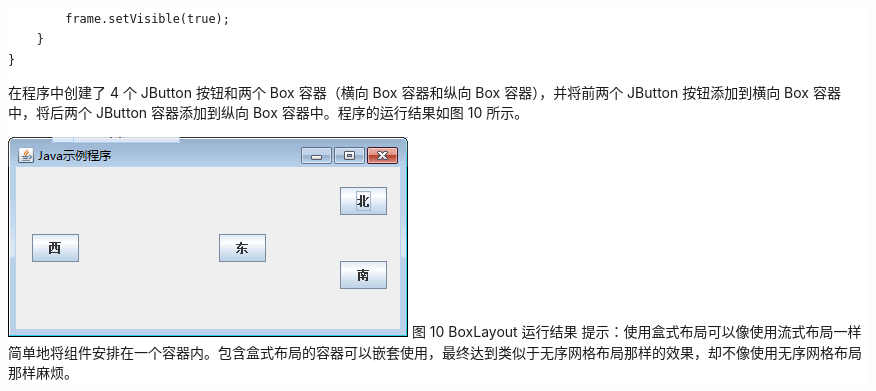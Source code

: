 ```
        frame.setVisible(true); 
    }
}
```

在程序中创建了 4 个 JButton 按钮和两个 Box 容器（横向 Box 容器和纵向 Box 容器），并将前两个 JButton 按钮添加到横向 Box 容器中，将后两个 JButton 容器添加到纵向 Box 容器中。程序的运行结果如图 10 所示。

![BoxLayout 运行结果](img/069590200b17f0440c4b2f0176dc47df.jpg)
图 10 BoxLayout 运行结果
提示：使用盒式布局可以像使用流式布局一样简单地将组件安排在一个容器内。包含盒式布局的容器可以嵌套使用，最终达到类似于无序网格布局那样的效果，却不像使用无序网格布局那样麻烦。